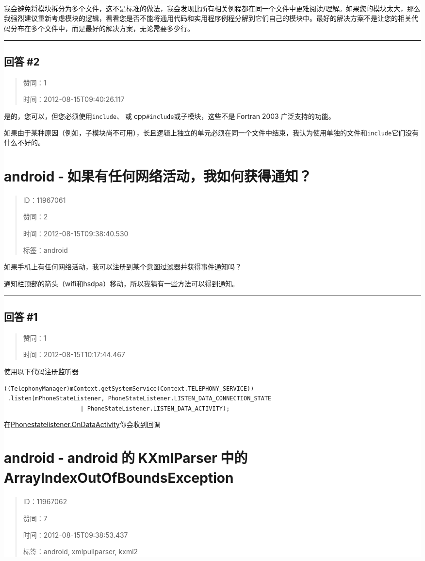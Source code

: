 我会避免将模块拆分为多个文件，这不是标准的做法，我会发现比所有相关例程都在同一个文件中更难阅读/理解。如果您的模块太大，那么我强烈建议重新考虑模块的逻辑，看看您是否不能将通用代码和实用程序例程分解到它们自己的模块中。最好的解决方案不是让您的相关代码分布在多个文件中，而是最好的解决方案，无论需要多少行。

* * *

## 回答 #2

> 赞同：1
> 
> 时间：2012-08-15T09:40:26.117

是的，您可以，但您必须使用`include`、 或 cpp`#include`或子模块，这些不是 Fortran 2003 广泛支持的功能。

如果由于某种原因（例如，子模块尚不可用），长且逻辑上独立的单元必须在同一个文件中结束，我认为使用单独的文件和`include`它们没有什么不好的。

# android - 如果有任何网络活动，我如何获得通知？

> ID：11967061
> 
> 赞同：2
> 
> 时间：2012-08-15T09:38:40.530
> 
> 标签：android

如果手机上有任何网络活动，我可以注册到某个意图过滤器并获得事件通知吗？

通知栏顶部的箭头（wifi和hsdpa）移动，所以我猜有一些方法可以得到通知。

* * *

## 回答 #1

> 赞同：1
> 
> 时间：2012-08-15T10:17:44.467

使用以下代码注册监听器

```
((TelephonyManager)mContext.getSystemService(Context.TELEPHONY_SERVICE))
 .listen(mPhoneStateListener, PhoneStateListener.LISTEN_DATA_CONNECTION_STATE
                      | PhoneStateListener.LISTEN_DATA_ACTIVITY); 
```

在[Phonestatelistener.OnDataActivity](http://developer.android.com/reference/android/telephony/PhoneStateListener.html#onDataActivity%28int%29)你会收到回调

# android - android 的 KXmlParser 中的 ArrayIndexOutOfBoundsException

> ID：11967062
> 
> 赞同：7
> 
> 时间：2012-08-15T09:38:53.437
> 
> 标签：android, xmlpullparser, kxml2
